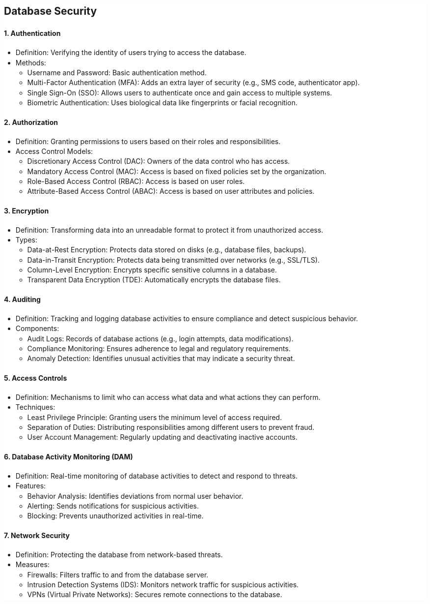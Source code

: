 ## Database Security

#### 1. Authentication
   - Definition: Verifying the identity of users trying to access the database.
   - Methods:
     - Username and Password: Basic authentication method.
     - Multi-Factor Authentication (MFA): Adds an extra layer of security (e.g., SMS code, authenticator app).
     - Single Sign-On (SSO): Allows users to authenticate once and gain access to multiple systems.
     - Biometric Authentication: Uses biological data like fingerprints or facial recognition.

#### 2. Authorization
   - Definition: Granting permissions to users based on their roles and responsibilities.
   - Access Control Models:
     - Discretionary Access Control (DAC): Owners of the data control who has access.
     - Mandatory Access Control (MAC): Access is based on fixed policies set by the organization.
     - Role-Based Access Control (RBAC): Access is based on user roles.
     - Attribute-Based Access Control (ABAC): Access is based on user attributes and policies.

#### 3. Encryption
   - Definition: Transforming data into an unreadable format to protect it from unauthorized access.
   - Types:
     - Data-at-Rest Encryption: Protects data stored on disks (e.g., database files, backups).
     - Data-in-Transit Encryption: Protects data being transmitted over networks (e.g., SSL/TLS).
     - Column-Level Encryption: Encrypts specific sensitive columns in a database.
     - Transparent Data Encryption (TDE): Automatically encrypts the database files.

#### 4. Auditing
   - Definition: Tracking and logging database activities to ensure compliance and detect suspicious behavior.
   - Components:
     - Audit Logs: Records of database actions (e.g., login attempts, data modifications).
     - Compliance Monitoring: Ensures adherence to legal and regulatory requirements.
     - Anomaly Detection: Identifies unusual activities that may indicate a security threat.

#### 5. Access Controls
   - Definition: Mechanisms to limit who can access what data and what actions they can perform.
   - Techniques:
     - Least Privilege Principle: Granting users the minimum level of access required.
     - Separation of Duties: Distributing responsibilities among different users to prevent fraud.
     - User Account Management: Regularly updating and deactivating inactive accounts.

#### 6. Database Activity Monitoring (DAM)
   - Definition: Real-time monitoring of database activities to detect and respond to threats.
   - Features:
     - Behavior Analysis: Identifies deviations from normal user behavior.
     - Alerting: Sends notifications for suspicious activities.
     - Blocking: Prevents unauthorized activities in real-time.

#### 7. Network Security
   - Definition: Protecting the database from network-based threats.
   - Measures:
     - Firewalls: Filters traffic to and from the database server.
     - Intrusion Detection Systems (IDS): Monitors network traffic for suspicious activities.
     - VPNs (Virtual Private Networks): Secures remote connections to the database.
